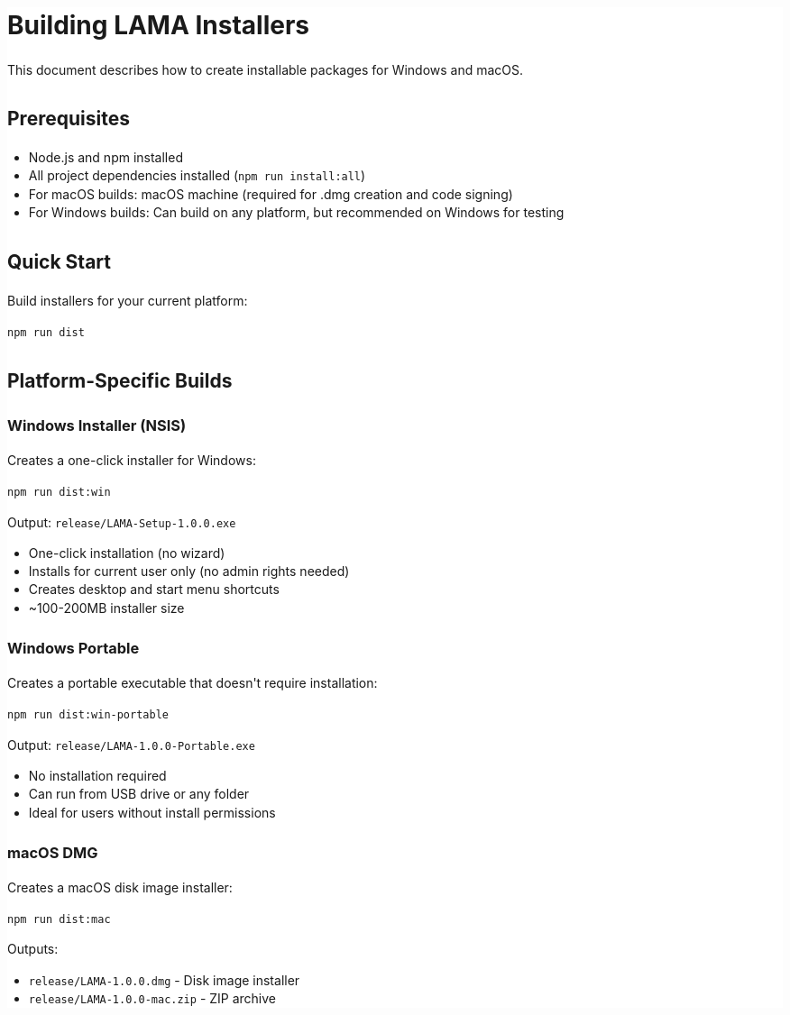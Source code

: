 # Building LAMA Installers

This document describes how to create installable packages for Windows and macOS.

## Prerequisites

- Node.js and npm installed
- All project dependencies installed (`npm run install:all`)
- For macOS builds: macOS machine (required for .dmg creation and code signing)
- For Windows builds: Can build on any platform, but recommended on Windows for testing

## Quick Start

Build installers for your current platform:
```bash
npm run dist
```

## Platform-Specific Builds

### Windows Installer (NSIS)
Creates a one-click installer for Windows:
```bash
npm run dist:win
```

Output: `release/LAMA-Setup-1.0.0.exe`
- One-click installation (no wizard)
- Installs for current user only (no admin rights needed)
- Creates desktop and start menu shortcuts
- ~100-200MB installer size

### Windows Portable
Creates a portable executable that doesn't require installation:
```bash
npm run dist:win-portable
```

Output: `release/LAMA-1.0.0-Portable.exe`
- No installation required
- Can run from USB drive or any folder
- Ideal for users without install permissions

### macOS DMG
Creates a macOS disk image installer:
```bash
npm run dist:mac
```

Outputs:
- `release/LAMA-1.0.0.dmg` - Disk image installer
- `release/LAMA-1.0.0-mac.zip` - ZIP archive
